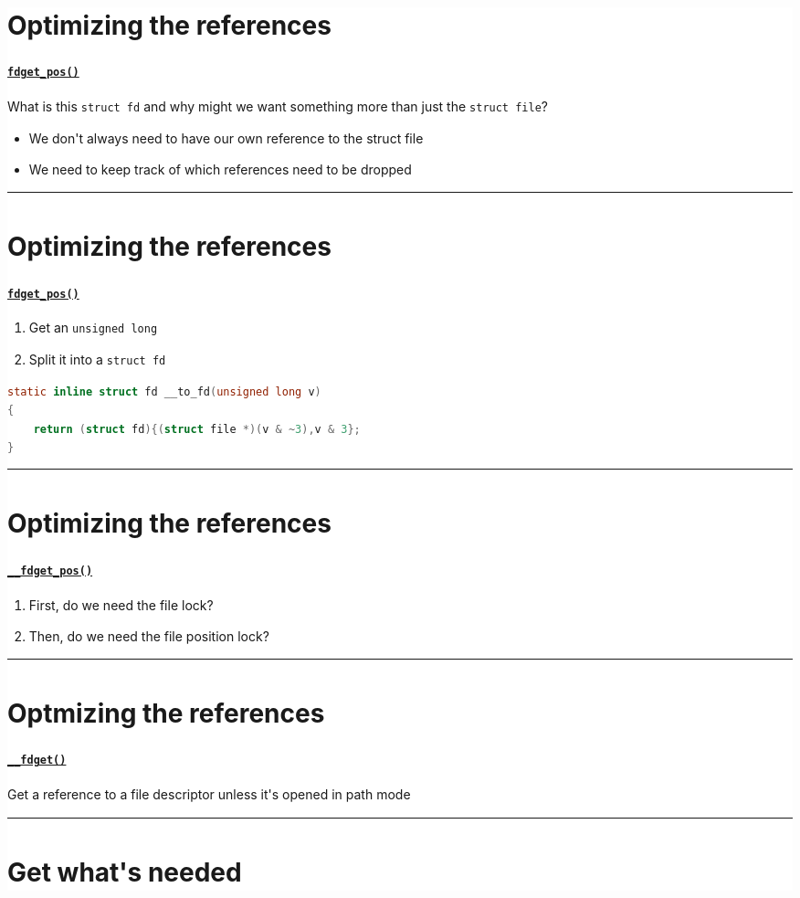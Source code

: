 # Optimizing the references

#### [`fdget_pos()`](https://elixir.bootlin.com/linux/v6.5/source/include/linux/file.h#L72)

What is this `struct fd` and why might we want something more than just the `struct file`?

* We don't always need to have our own reference to the struct file

* We need to keep track of which references need to be dropped

---

# Optimizing the references

#### [`fdget_pos()`](https://elixir.bootlin.com/linux/v6.5/source/include/linux/file.h#L72)

1. Get an `unsigned long`

1. Split it into a `struct fd`

```c
static inline struct fd __to_fd(unsigned long v)
{
	return (struct fd){(struct file *)(v & ~3),v & 3};
}
```

---

# Optimizing the references

#### [`__fdget_pos()`](https://elixir.bootlin.com/linux/v6.5/source/fs/file.c#L1055)

1. First, do we need the file lock?

1. Then, do we need the file position lock?

---

# Optmizing the references

#### [`__fdget()`](https://elixir.bootlin.com/linux/v6.5/source/fs/file.c#L1028)

Get a reference to a file descriptor unless it's opened in path mode

---

# Get what's needed
